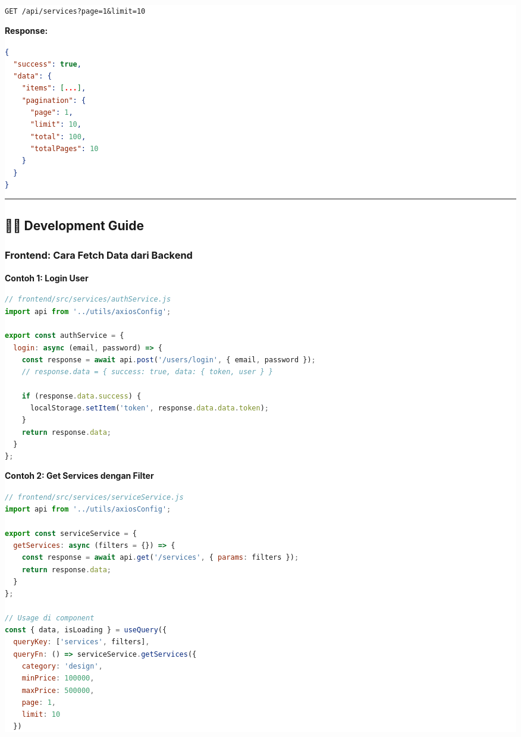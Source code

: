 ```
GET /api/services?page=1&limit=10
```

**Response:**
```json
{
  "success": true,
  "data": {
    "items": [...],
    "pagination": {
      "page": 1,
      "limit": 10,
      "total": 100,
      "totalPages": 10
    }
  }
}
```

---

## 👨‍💻 Development Guide

### Frontend: Cara Fetch Data dari Backend

**Contoh 1: Login User**
```javascript
// frontend/src/services/authService.js
import api from '../utils/axiosConfig';

export const authService = {
  login: async (email, password) => {
    const response = await api.post('/users/login', { email, password });
    // response.data = { success: true, data: { token, user } }

    if (response.data.success) {
      localStorage.setItem('token', response.data.data.token);
    }
    return response.data;
  }
};
```

**Contoh 2: Get Services dengan Filter**
```javascript
// frontend/src/services/serviceService.js
import api from '../utils/axiosConfig';

export const serviceService = {
  getServices: async (filters = {}) => {
    const response = await api.get('/services', { params: filters });
    return response.data;
  }
};

// Usage di component
const { data, isLoading } = useQuery({
  queryKey: ['services', filters],
  queryFn: () => serviceService.getServices({
    category: 'design',
    minPrice: 100000,
    maxPrice: 500000,
    page: 1,
    limit: 10
  })
```